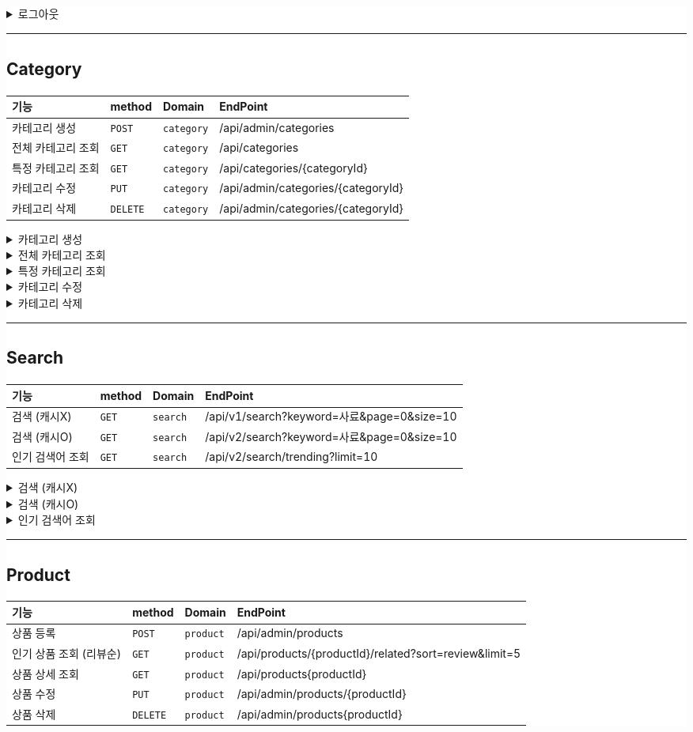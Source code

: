 <details><summary> 로그아웃 </summary></details>

---

## Category

| 기능    | method  | Domain | EndPoint |
|:------| :---    | :----  | :----  |
| 카테고리 생성   | `POST`| `category`| /api/admin/categories |
| 전체 카테고리 조회 | `GET`| `category`| /api/categories|
| 특정 카테고리 조회  | `GET`| `category`| /api/categories/{categoryId}|
| 카테고리 수정 | `PUT`| `category`| /api/admin/categories/{categoryId}|
| 카테고리 삭제 | `DELETE`| `category`| /api/admin/categories/{categoryId}|

<details><summary> 카테고리 생성 </summary></details>

<details><summary> 전체 카테고리 조회 </summary></details>

<details><summary> 특정 카테고리 조회 </summary></details>

<details><summary> 카테고리 수정 </summary></details>

<details><summary> 카테고리 삭제 </summary></details>

---

## Search

| 기능    | method  | Domain | EndPoint |
|:------| :---    | :----  | :----  |
| 검색 (캐시X) | `GET`| `search`| /api/v1/search?keyword=사료&page=0&size=10 |
| 검색 (캐시O) | `GET`| `search`| /api/v2/search?keyword=사료&page=0&size=10 |
| 인기 검색어 조회 | `GET`| `search`| /api/v2/search/trending?limit=10 |

<details><summary> 검색 (캐시X) </summary></details>

<details><summary> 검색 (캐시O) </summary></details>

<details><summary> 인기 검색어 조회  </summary></details>

---

## Product

| 기능    | method  | Domain | EndPoint |
|:------| :---    | :----  | :----  |
| 상품 등록 | `POST`| `product`| /api/admin/products |
| 인기 상품 조회 (리뷰순) | `GET`| `product`| /api/products/{productId}/related?sort=review&limit=5 |
| 상품 상세 조회 | `GET`| `product`| /api/products{productId} |
| 상품 수정 | `PUT`| `product`| /api/admin/products/{productId} |
| 상품 삭제 | `DELETE`| `product`| /api/admin/products{productId} |
